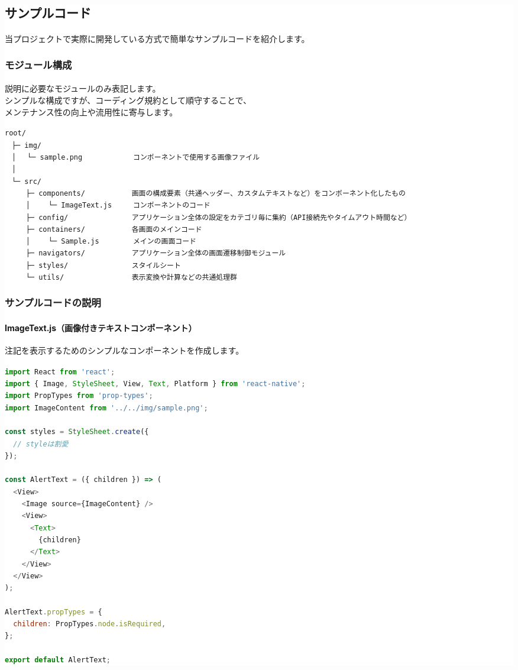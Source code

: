 ## サンプルコード
当プロジェクトで実際に開発している方式で簡単なサンプルコードを紹介します。

### モジュール構成
説明に必要なモジュールのみ表記します。  
シンプルな構成ですが、コーディング規約として順守することで、  
メンテナンス性の向上や流用性に寄与します。

~~~console
root/
　├─ img/
　│ 　└─ sample.png            コンポーネントで使用する画像ファイル
　│ 
　└─ src/
　　　├─ components/           画面の構成要素（共通ヘッダー、カスタムテキストなど）をコンポーネント化したもの
　　　│ 　　└─ ImageText.js     コンポーネントのコード
　　　├─ config/               アプリケーション全体の設定をカテゴリ毎に集約（API接続先やタイムアウト時間など）
　　　├─ containers/           各画面のメインコード
　　　│ 　　└─ Sample.js        メインの画面コード
　　　├─ navigators/           アプリケーション全体の画面遷移制御モジュール
　　　├─ styles/               スタイルシート
　　　└─ utils/                表示変換や計算などの共通処理群
~~~

### サンプルコードの説明

#### ImageText.js（画像付きテキストコンポーネント）
注記を表示するためのシンプルなコンポーネントを作成します。

```javascript
import React from 'react';
import { Image, StyleSheet, View, Text, Platform } from 'react-native';
import PropTypes from 'prop-types';
import ImageContent from '../../img/sample.png';

const styles = StyleSheet.create({
  // styleは割愛
});

const AlertText = ({ children }) => (
  <View>
    <Image source={ImageContent} />
    <View>
      <Text>
        {children}
      </Text>
    </View>
  </View>
);

AlertText.propTypes = {
  children: PropTypes.node.isRequired,
};

export default AlertText;
```
